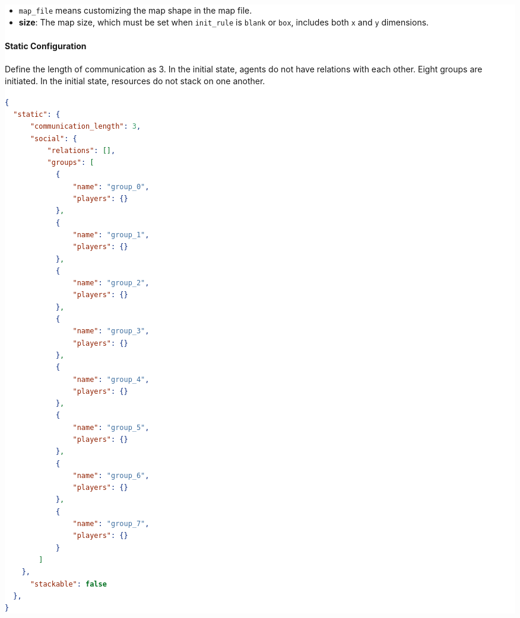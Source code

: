   - `map_file` means customizing the map shape in the map file.
- **size**: The map size, which must be set when `init_rule` is `blank` or `box`, includes both `x` and `y` dimensions.

#### Static Configuration

Define the length of communication as 3. In the initial state, agents do not have relations with each other. Eight groups are initiated. In the initial state, resources do not stack on one another.

```json
{
  "static": {
      "communication_length": 3,
      "social": {
          "relations": [],
          "groups": [
            {
                "name": "group_0",
                "players": {}
            },
            {
                "name": "group_1",
                "players": {}
            },
            {
                "name": "group_2",
                "players": {}
            },
            {
                "name": "group_3",
                "players": {}
            },
            {
                "name": "group_4",
                "players": {}
            },
            {
                "name": "group_5",
                "players": {}
            },
            {
                "name": "group_6",
                "players": {}
            },
            {
                "name": "group_7",
                "players": {}
            }
        ]
    },
      "stackable": false
  },
}
```
